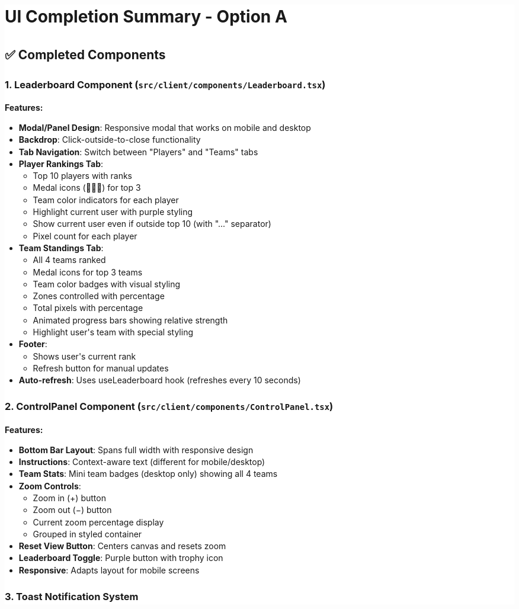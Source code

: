 # UI Completion Summary - Option A

## ✅ Completed Components

### 1. Leaderboard Component (`src/client/components/Leaderboard.tsx`)

**Features:**
- **Modal/Panel Design**: Responsive modal that works on mobile and desktop
- **Backdrop**: Click-outside-to-close functionality
- **Tab Navigation**: Switch between "Players" and "Teams" tabs
- **Player Rankings Tab**:
  - Top 10 players with ranks
  - Medal icons (🥇🥈🥉) for top 3
  - Team color indicators for each player
  - Highlight current user with purple styling
  - Show current user even if outside top 10 (with "..." separator)
  - Pixel count for each player
- **Team Standings Tab**:
  - All 4 teams ranked
  - Medal icons for top 3 teams
  - Team color badges with visual styling
  - Zones controlled with percentage
  - Total pixels with percentage
  - Animated progress bars showing relative strength
  - Highlight user's team with special styling
- **Footer**:
  - Shows user's current rank
  - Refresh button for manual updates
- **Auto-refresh**: Uses useLeaderboard hook (refreshes every 10 seconds)

### 2. ControlPanel Component (`src/client/components/ControlPanel.tsx`)

**Features:**
- **Bottom Bar Layout**: Spans full width with responsive design
- **Instructions**: Context-aware text (different for mobile/desktop)
- **Team Stats**: Mini team badges (desktop only) showing all 4 teams
- **Zoom Controls**:
  - Zoom in (+) button
  - Zoom out (−) button
  - Current zoom percentage display
  - Grouped in styled container
- **Reset View Button**: Centers canvas and resets zoom
- **Leaderboard Toggle**: Purple button with trophy icon
- **Responsive**: Adapts layout for mobile screens

### 3. Toast Notification System
